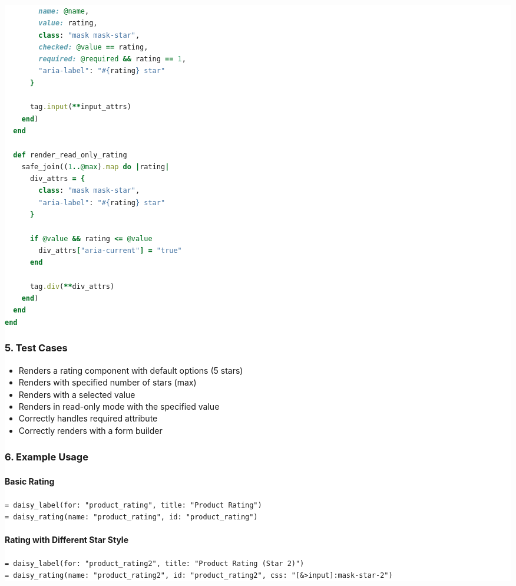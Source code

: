 ```ruby
        name: @name,
        value: rating,
        class: "mask mask-star",
        checked: @value == rating,
        required: @required && rating == 1,
        "aria-label": "#{rating} star"
      }

      tag.input(**input_attrs)
    end)
  end

  def render_read_only_rating
    safe_join((1..@max).map do |rating|
      div_attrs = {
        class: "mask mask-star",
        "aria-label": "#{rating} star"
      }

      if @value && rating <= @value
        div_attrs["aria-current"] = "true"
      end

      tag.div(**div_attrs)
    end)
  end
end
```

### 5. Test Cases

- Renders a rating component with default options (5 stars)
- Renders with specified number of stars (max)
- Renders with a selected value
- Renders in read-only mode with the specified value
- Correctly handles required attribute
- Correctly renders with a form builder

### 6. Example Usage

#### Basic Rating
```haml
= daisy_label(for: "product_rating", title: "Product Rating")
= daisy_rating(name: "product_rating", id: "product_rating")
```

#### Rating with Different Star Style
```haml
= daisy_label(for: "product_rating2", title: "Product Rating (Star 2)")
= daisy_rating(name: "product_rating2", id: "product_rating2", css: "[&>input]:mask-star-2")
```
